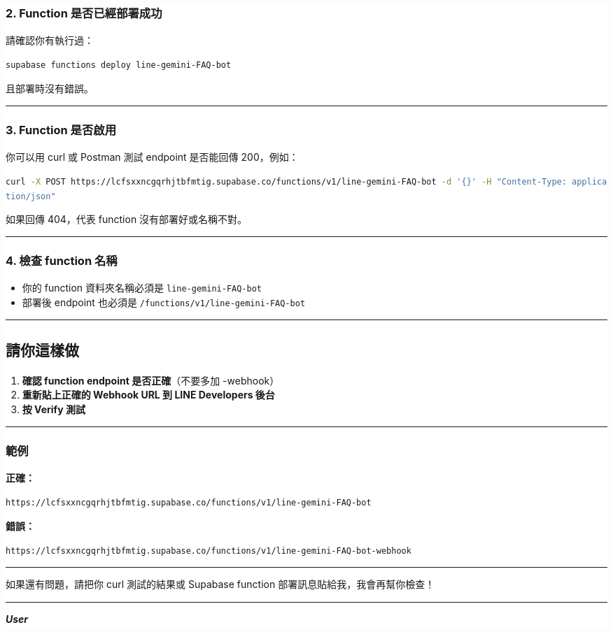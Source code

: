 
### 2. Function 是否已經部署成功

請確認你有執行過：
```bash
supabase functions deploy line-gemini-FAQ-bot
```
且部署時沒有錯誤。

---

### 3. Function 是否啟用

你可以用 curl 或 Postman 測試 endpoint 是否能回傳 200，例如：
```bash
curl -X POST https://lcfsxxncgqrhjtbfmtig.supabase.co/functions/v1/line-gemini-FAQ-bot -d '{}' -H "Content-Type: application/json"
```
如果回傳 404，代表 function 沒有部署好或名稱不對。

---

### 4. 檢查 function 名稱

- 你的 function 資料夾名稱必須是 `line-gemini-FAQ-bot`
- 部署後 endpoint 也必須是 `/functions/v1/line-gemini-FAQ-bot`

---

## 請你這樣做

1. **確認 function endpoint 是否正確**（不要多加 -webhook）
2. **重新貼上正確的 Webhook URL 到 LINE Developers 後台**
3. **按 Verify 測試**

---

### 範例

**正確：**
```
https://lcfsxxncgqrhjtbfmtig.supabase.co/functions/v1/line-gemini-FAQ-bot
```
**錯誤：**
```
https://lcfsxxncgqrhjtbfmtig.supabase.co/functions/v1/line-gemini-FAQ-bot-webhook
```

---

如果還有問題，請把你 curl 測試的結果或 Supabase function 部署訊息貼給我，我會再幫你檢查！

---

_**User**_
